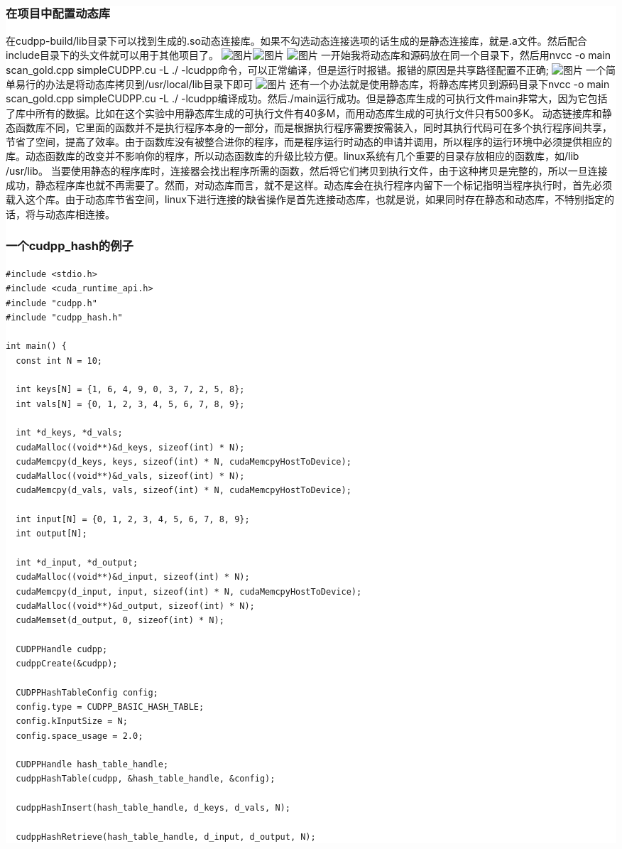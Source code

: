 ### 在项目中配置动态库
在cudpp-build/lib目录下可以找到生成的.so动态连接库。如果不勾选动态连接选项的话生成的是静态连接库，就是.a文件。然后配合include目录下的头文件就可以用于其他项目了。
![图片](9.png)![图片](10.png)
![图片](11.png)
一开始我将动态库和源码放在同一个目录下，然后用nvcc -o main scan_gold.cpp simpleCUDPP.cu -L ./ -lcudpp命令，可以正常编译，但是运行时报错。报错的原因是共享路径配置不正确;
![图片](12.png)
一个简单易行的办法是将动态库拷贝到/usr/local/lib目录下即可
![图片](13.png)
还有一个办法就是使用静态库，将静态库拷贝到源码目录下nvcc -o main scan_gold.cpp simpleCUDPP.cu -L ./ -lcudpp编译成功。然后./main运行成功。但是静态库生成的可执行文件main非常大，因为它包括了库中所有的数据。比如在这个实验中用静态库生成的可执行文件有40多M，而用动态库生成的可执行文件只有500多K。
动态链接库和静态函数库不同，它里面的函数并不是执行程序本身的一部分，而是根据执行程序需要按需装入，同时其执行代码可在多个执行程序间共享，节省了空间，提高了效率。由于函数库没有被整合进你的程序，而是程序运行时动态的申请并调用，所以程序的运行环境中必须提供相应的库。动态函数库的改变并不影响你的程序，所以动态函数库的升级比较方便。linux系统有几个重要的目录存放相应的函数库，如/lib /usr/lib。
当要使用静态的程序库时，连接器会找出程序所需的函数，然后将它们拷贝到执行文件，由于这种拷贝是完整的，所以一旦连接成功，静态程序库也就不再需要了。然而，对动态库而言，就不是这样。动态库会在执行程序内留下一个标记指明当程序执行时，首先必须载入这个库。由于动态库节省空间，linux下进行连接的缺省操作是首先连接动态库，也就是说，如果同时存在静态和动态库，不特别指定的话，将与动态库相连接。

### 一个cudpp_hash的例子
```
#include <stdio.h>
#include <cuda_runtime_api.h>
#include "cudpp.h"
#include "cudpp_hash.h"

int main() {
  const int N = 10;

  int keys[N] = {1, 6, 4, 9, 0, 3, 7, 2, 5, 8};
  int vals[N] = {0, 1, 2, 3, 4, 5, 6, 7, 8, 9};

  int *d_keys, *d_vals;
  cudaMalloc((void**)&d_keys, sizeof(int) * N);
  cudaMemcpy(d_keys, keys, sizeof(int) * N, cudaMemcpyHostToDevice);
  cudaMalloc((void**)&d_vals, sizeof(int) * N);
  cudaMemcpy(d_vals, vals, sizeof(int) * N, cudaMemcpyHostToDevice);

  int input[N] = {0, 1, 2, 3, 4, 5, 6, 7, 8, 9};
  int output[N];

  int *d_input, *d_output;
  cudaMalloc((void**)&d_input, sizeof(int) * N);
  cudaMemcpy(d_input, input, sizeof(int) * N, cudaMemcpyHostToDevice);
  cudaMalloc((void**)&d_output, sizeof(int) * N);
  cudaMemset(d_output, 0, sizeof(int) * N);

  CUDPPHandle cudpp;
  cudppCreate(&cudpp);

  CUDPPHashTableConfig config;
  config.type = CUDPP_BASIC_HASH_TABLE;
  config.kInputSize = N;
  config.space_usage = 2.0;

  CUDPPHandle hash_table_handle;
  cudppHashTable(cudpp, &hash_table_handle, &config);

  cudppHashInsert(hash_table_handle, d_keys, d_vals, N);

  cudppHashRetrieve(hash_table_handle, d_input, d_output, N);

```